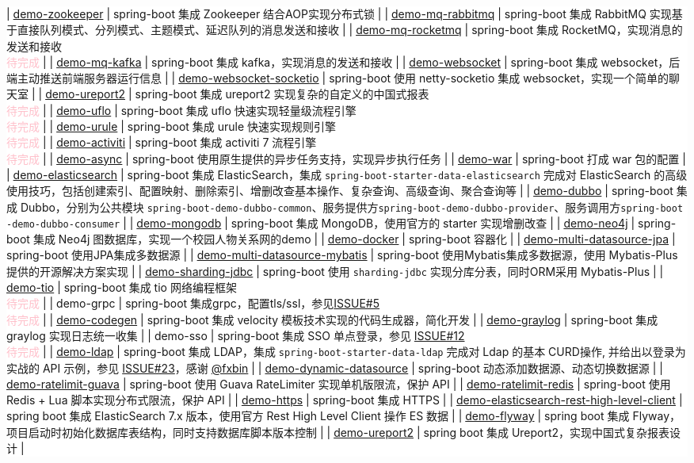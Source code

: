| [demo-zookeeper](./demo-zookeeper)                           | spring-boot 集成 Zookeeper 结合AOP实现分布式锁               |
| [demo-mq-rabbitmq](./demo-mq-rabbitmq)                       | spring-boot 集成 RabbitMQ 实现基于直接队列模式、分列模式、主题模式、延迟队列的消息发送和接收 |
| [demo-mq-rocketmq](./demo-mq-rocketmq)                       | spring-boot 集成 RocketMQ，实现消息的发送和接收<br /> <span style="color:pink;">待完成</span> |
| [demo-mq-kafka](./demo-mq-kafka)                             | spring-boot 集成 kafka，实现消息的发送和接收                 |
| [demo-websocket](./demo-websocket)                           | spring-boot 集成 websocket，后端主动推送前端服务器运行信息   |
| [demo-websocket-socketio](./demo-websocket-socketio)         | spring-boot 使用 netty-socketio 集成 websocket，实现一个简单的聊天室 |
| [demo-ureport2](./demo-ureport2)                             | spring-boot 集成 ureport2 实现复杂的自定义的中国式报表<br /> <span style="color:pink;">待完成</span> |
| [demo-uflo](./demo-uflo)                                     | spring-boot 集成 uflo 快速实现轻量级流程引擎<br /> <span style="color:pink;">待完成</span> |
| [demo-urule](./demo-urule)                                   | spring-boot 集成 urule 快速实现规则引擎<br /> <span style="color:pink;">待完成</span> |
| [demo-activiti](./demo-activiti)                             | spring-boot 集成 activiti 7  流程引擎<br /> <span style="color:pink;">待完成</span> |
| [demo-async](./demo-async)                                   | spring-boot 使用原生提供的异步任务支持，实现异步执行任务     |
| [demo-war](./demo-war)                                       | spring-boot 打成 war 包的配置                                |
| [demo-elasticsearch](./demo-elasticsearch)                   | spring-boot 集成 ElasticSearch，集成 `spring-boot-starter-data-elasticsearch` 完成对 ElasticSearch 的高级使用技巧，包括创建索引、配置映射、删除索引、增删改查基本操作、复杂查询、高级查询、聚合查询等 |
| [demo-dubbo](./demo-dubbo)                                   | spring-boot 集成 Dubbo，分别为公共模块 `spring-boot-demo-dubbo-common`、服务提供方`spring-boot-demo-dubbo-provider`、服务调用方`spring-boot-demo-dubbo-consumer` |
| [demo-mongodb](./demo-mongodb)                               | spring-boot 集成 MongoDB，使用官方的 starter 实现增删改查    |
| [demo-neo4j](./demo-neo4j)                                   | spring-boot 集成 Neo4j 图数据库，实现一个校园人物关系网的demo |
| [demo-docker](./demo-docker)                                 | spring-boot 容器化                                           |
| [demo-multi-datasource-jpa](./demo-multi-datasource-jpa)     | spring-boot 使用JPA集成多数据源                              |
| [demo-multi-datasource-mybatis](./demo-multi-datasource-mybatis) | spring-boot 使用Mybatis集成多数据源，使用 Mybatis-Plus 提供的开源解决方案实现 |
| [demo-sharding-jdbc](./demo-sharding-jdbc)                   | spring-boot 使用 `sharding-jdbc` 实现分库分表，同时ORM采用 Mybatis-Plus |
| [demo-tio](./demo-tio)                                       | spring-boot 集成 tio 网络编程框架<br /> <span style="color:pink;">待完成</span> |
| demo-grpc                                                    | spring-boot 集成grpc，配置tls/ssl，参见[ISSUE#5](https://github.com/johnny/spring-boot-demo/issues/5)<br /> <span style="color:pink;">待完成</span> |
| [demo-codegen](./demo-codegen)                               | spring-boot 集成 velocity 模板技术实现的代码生成器，简化开发 |
| [demo-graylog](./demo-graylog)                               | spring-boot 集成 graylog 实现日志统一收集                    |
| demo-sso                                                     | spring-boot 集成 SSO 单点登录，参见 [ISSUE#12](https://github.com/johnny/spring-boot-demo/issues/12)<br /> <span style="color:pink;">待完成</span> |
| [demo-ldap](./demo-ldap)                                     | spring-boot 集成 LDAP，集成 `spring-boot-starter-data-ldap` 完成对 Ldap 的基本 CURD操作, 并给出以登录为实战的 API 示例，参见 [ISSUE#23](https://github.com/johnny/spring-boot-demo/issues/23)，感谢 [@fxbin](https://github.com/fxbin) |
| [demo-dynamic-datasource](./demo-dynamic-datasource)         | spring-boot 动态添加数据源、动态切换数据源                   |
| [demo-ratelimit-guava](./demo-ratelimit-guava)               | spring-boot 使用 Guava RateLimiter 实现单机版限流，保护 API  |
| [demo-ratelimit-redis](./demo-ratelimit-redis)               | spring-boot 使用 Redis + Lua 脚本实现分布式限流，保护 API    |
| [demo-https](./demo-https)                                   | spring-boot 集成 HTTPS                                       |
| [demo-elasticsearch-rest-high-level-client](./demo-elasticsearch-rest-high-level-client) | spring boot 集成 ElasticSearch 7.x 版本，使用官方 Rest High Level Client 操作 ES 数据 |
| [demo-flyway](./demo-flyway)                                 | spring boot 集成 Flyway，项目启动时初始化数据库表结构，同时支持数据库脚本版本控制 |
| [demo-ureport2](./demo-ureport2)                             | spring boot 集成 Ureport2，实现中国式复杂报表设计            |
